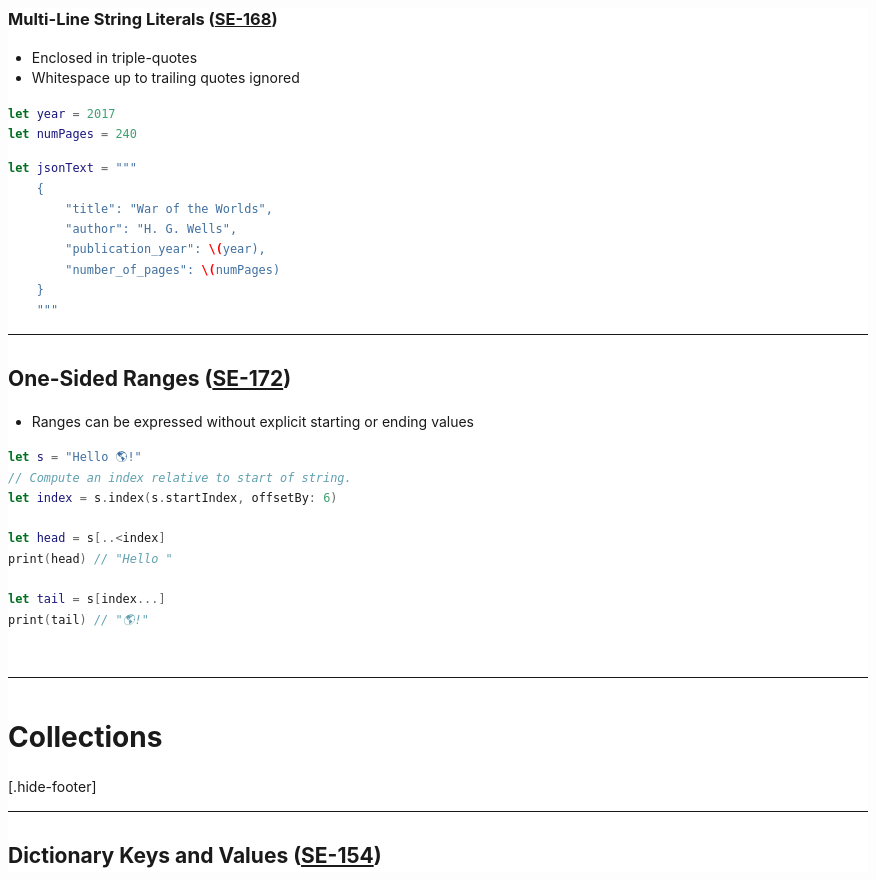 ### Multi-Line String Literals ([SE-168](https://github.com/apple/swift-evolution/blob/master/proposals/0168-multi-line-string-literals.md))

* Enclosed in triple-quotes
* Whitespace up to trailing quotes ignored

```swift
let year = 2017
let numPages = 240
```
```swift	
let jsonText = """
    {
        "title": "War of the Worlds",
        "author": "H. G. Wells",
        "publication_year": \(year),
        "number_of_pages": \(numPages)
    }
    """
```

---
## One-Sided Ranges ([SE-172](https://github.com/apple/swift-evolution/blob/master/proposals/0172-one-sided-ranges.md))

* Ranges can be expressed without explicit starting or ending values


```swift
let s = "Hello 🌎!"
// Compute an index relative to start of string.
let index = s.index(s.startIndex, offsetBy: 6)

let head = s[..<index]
print(head) // "Hello "
    
let tail = s[index...]
print(tail) // "🌎!"
```
<br/>

---
# Collections
[.hide-footer]

---
## Dictionary Keys and Values ([SE-154](https://github.com/apple/swift-evolution/blob/master/proposals/0154-dictionary-key-and-value-collections.md))
